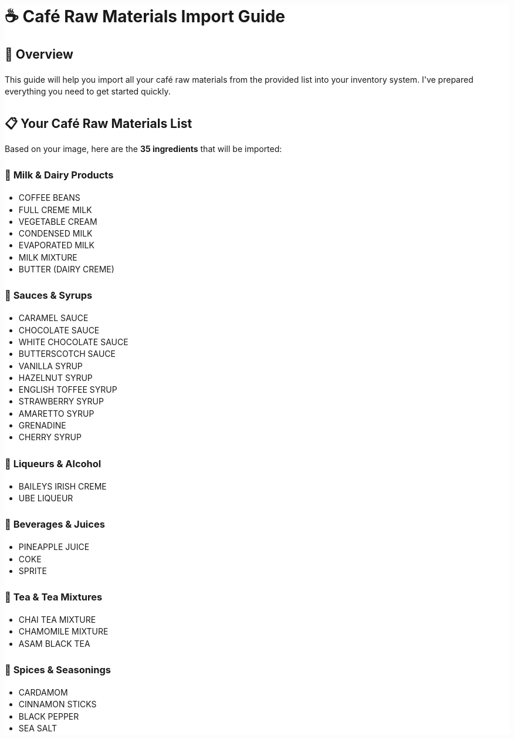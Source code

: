 # ☕ Café Raw Materials Import Guide

## 🎯 Overview

This guide will help you import all your café raw materials from the provided list into your inventory system. I've prepared everything you need to get started quickly.

## 📋 Your Café Raw Materials List

Based on your image, here are the **35 ingredients** that will be imported:

### 🥛 **Milk & Dairy Products**
- COFFEE BEANS
- FULL CREME MILK
- VEGETABLE CREAM
- CONDENSED MILK
- EVAPORATED MILK
- MILK MIXTURE
- BUTTER (DAIRY CREME)

### 🍯 **Sauces & Syrups**
- CARAMEL SAUCE
- CHOCOLATE SAUCE
- WHITE CHOCOLATE SAUCE
- BUTTERSCOTCH SAUCE
- VANILLA SYRUP
- HAZELNUT SYRUP
- ENGLISH TOFFEE SYRUP
- STRAWBERRY SYRUP
- AMARETTO SYRUP
- GRENADINE
- CHERRY SYRUP

### 🍷 **Liqueurs & Alcohol**
- BAILEYS IRISH CREME
- UBE LIQUEUR

### 🧃 **Beverages & Juices**
- PINEAPPLE JUICE
- COKE
- SPRITE

### 🍵 **Tea & Tea Mixtures**
- CHAI TEA MIXTURE
- CHAMOMILE MIXTURE
- ASAM BLACK TEA

### 🌿 **Spices & Seasonings**
- CARDAMOM
- CINNAMON STICKS
- BLACK PEPPER
- SEA SALT
